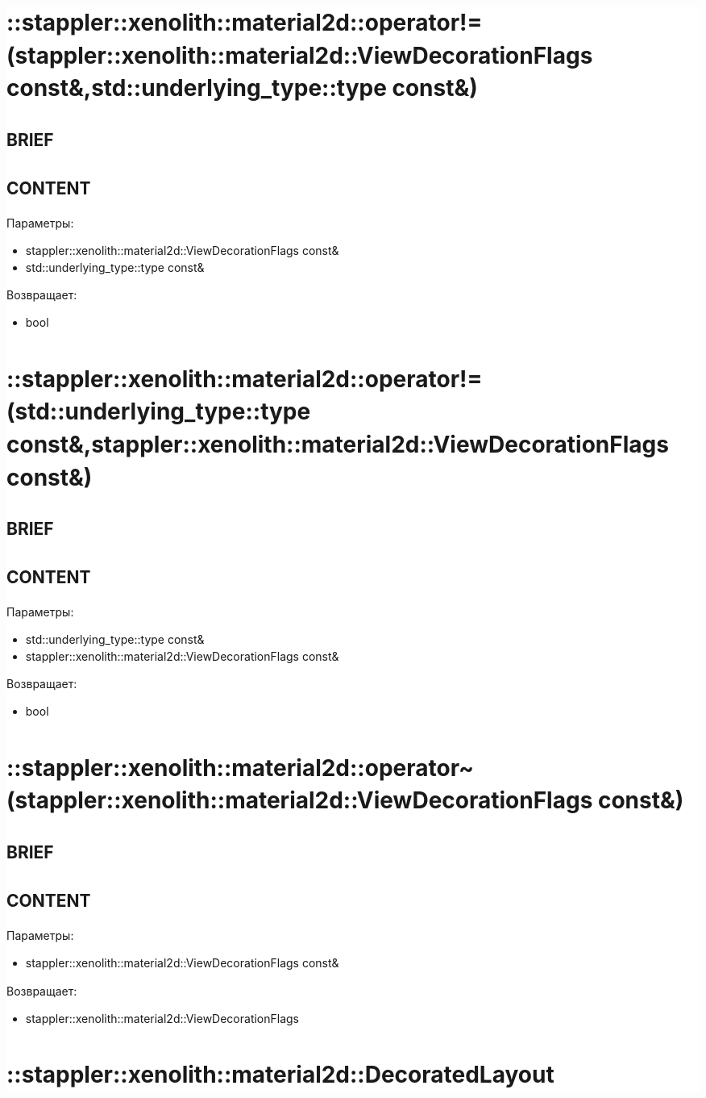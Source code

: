 # ::stappler::xenolith::material2d::operator!=(stappler::xenolith::material2d::ViewDecorationFlags const&,std::underlying_type<ViewDecorationFlags>::type const&)

## BRIEF

## CONTENT

Параметры:
* stappler::xenolith::material2d::ViewDecorationFlags const&
* std::underlying_type<ViewDecorationFlags>::type const&

Возвращает:
* bool

# ::stappler::xenolith::material2d::operator!=(std::underlying_type<ViewDecorationFlags>::type const&,stappler::xenolith::material2d::ViewDecorationFlags const&)

## BRIEF

## CONTENT

Параметры:
* std::underlying_type<ViewDecorationFlags>::type const&
* stappler::xenolith::material2d::ViewDecorationFlags const&

Возвращает:
* bool

# ::stappler::xenolith::material2d::operator~(stappler::xenolith::material2d::ViewDecorationFlags const&)

## BRIEF

## CONTENT

Параметры:
* stappler::xenolith::material2d::ViewDecorationFlags const&

Возвращает:
* stappler::xenolith::material2d::ViewDecorationFlags

# ::stappler::xenolith::material2d::DecoratedLayout
